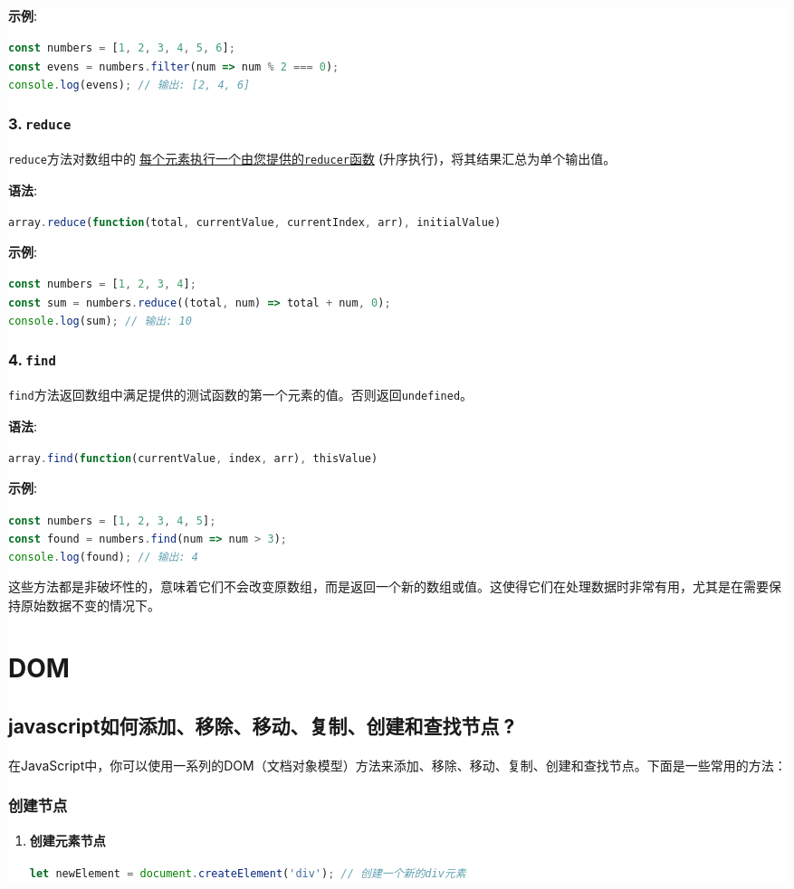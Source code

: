 **示例**:

```javascript
const numbers = [1, 2, 3, 4, 5, 6];
const evens = numbers.filter(num => num % 2 === 0);
console.log(evens); // 输出: [2, 4, 6]
```

### 3. `reduce`
`reduce`方法对数组中的 <u>每个元素执行一个由您提供的`reducer`函数</u> (升序执行)，将其结果汇总为单个输出值。

**语法**:

```javascript
array.reduce(function(total, currentValue, currentIndex, arr), initialValue)
```

**示例**:

```javascript
const numbers = [1, 2, 3, 4];
const sum = numbers.reduce((total, num) => total + num, 0);
console.log(sum); // 输出: 10
```

### 4. `find`
`find`方法返回数组中满足提供的测试函数的第一个元素的值。否则返回`undefined`。

**语法**:
```javascript
array.find(function(currentValue, index, arr), thisValue)
```

**示例**:
```javascript
const numbers = [1, 2, 3, 4, 5];
const found = numbers.find(num => num > 3);
console.log(found); // 输出: 4
```

这些方法都是非破坏性的，意味着它们不会改变原数组，而是返回一个新的数组或值。这使得它们在处理数据时非常有用，尤其是在需要保持原始数据不变的情况下。



# DOM

## javascript如何添加、移除、移动、复制、创建和查找节点 ?

在JavaScript中，你可以使用一系列的DOM（文档对象模型）方法来添加、移除、移动、复制、创建和查找节点。下面是一些常用的方法：

### 创建节点

1. **创建元素节点**
   ```javascript
   let newElement = document.createElement('div'); // 创建一个新的div元素
   ```
